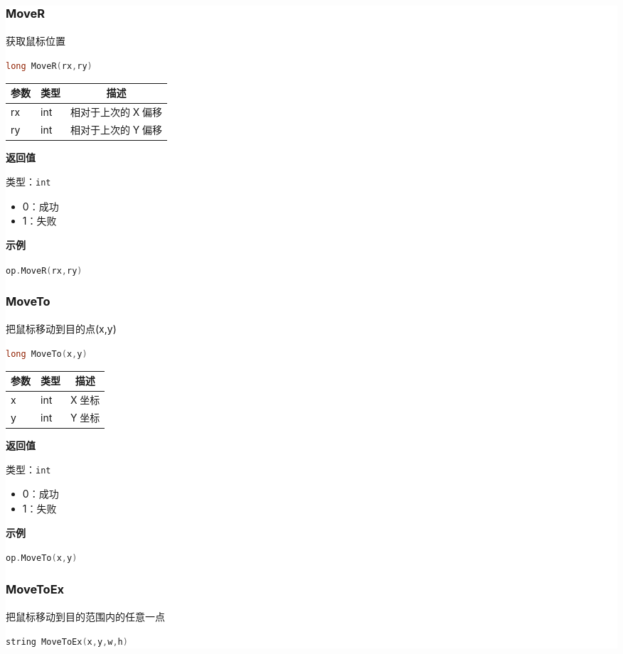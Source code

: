 ### MoveR

获取鼠标位置

```c
long MoveR(rx,ry)
```

| 参数 | 类型 | 描述                |
| ---- | ---- | ------------------- |
| rx   | int  | 相对于上次的 X 偏移 |
| ry   | int  | 相对于上次的 Y 偏移 |

**返回值**

类型：`int`

- 0：成功
- 1：失败

**示例**

```c
op.MoveR(rx,ry)
```

### MoveTo

把鼠标移动到目的点(x,y)

```c
long MoveTo(x,y)
```

| 参数 | 类型 | 描述   |
| ---- | ---- | ------ |
| x    | int  | X 坐标 |
| y    | int  | Y 坐标 |

**返回值**

类型：`int`

- 0：成功
- 1：失败

**示例**

```c
op.MoveTo(x,y)
```

### MoveToEx

把鼠标移动到目的范围内的任意一点

```c
string MoveToEx(x,y,w,h)
```
